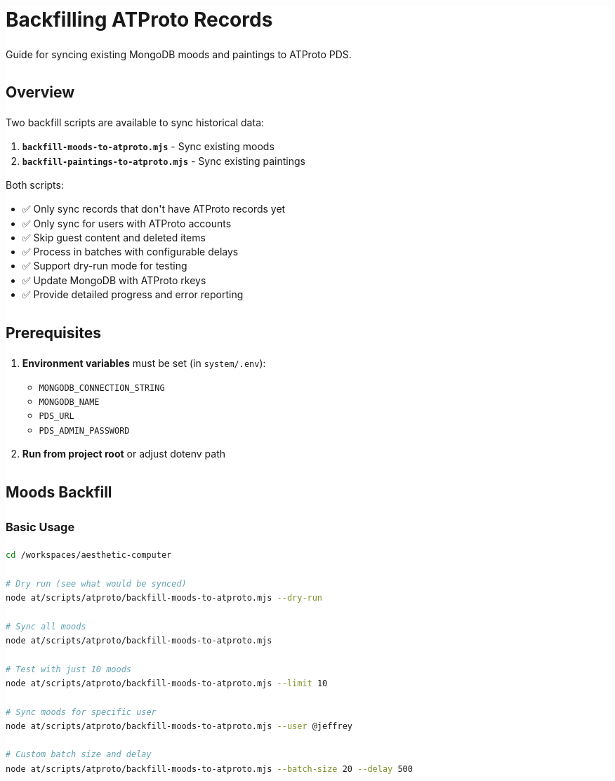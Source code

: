 # Backfilling ATProto Records

Guide for syncing existing MongoDB moods and paintings to ATProto PDS.

## Overview

Two backfill scripts are available to sync historical data:

1. **`backfill-moods-to-atproto.mjs`** - Sync existing moods
2. **`backfill-paintings-to-atproto.mjs`** - Sync existing paintings

Both scripts:
- ✅ Only sync records that don't have ATProto records yet
- ✅ Only sync for users with ATProto accounts
- ✅ Skip guest content and deleted items
- ✅ Process in batches with configurable delays
- ✅ Support dry-run mode for testing
- ✅ Update MongoDB with ATProto rkeys
- ✅ Provide detailed progress and error reporting

## Prerequisites

1. **Environment variables** must be set (in `system/.env`):
   - `MONGODB_CONNECTION_STRING`
   - `MONGODB_NAME`
   - `PDS_URL`
   - `PDS_ADMIN_PASSWORD`

2. **Run from project root** or adjust dotenv path

## Moods Backfill

### Basic Usage

```bash
cd /workspaces/aesthetic-computer

# Dry run (see what would be synced)
node at/scripts/atproto/backfill-moods-to-atproto.mjs --dry-run

# Sync all moods
node at/scripts/atproto/backfill-moods-to-atproto.mjs

# Test with just 10 moods
node at/scripts/atproto/backfill-moods-to-atproto.mjs --limit 10

# Sync moods for specific user
node at/scripts/atproto/backfill-moods-to-atproto.mjs --user @jeffrey

# Custom batch size and delay
node at/scripts/atproto/backfill-moods-to-atproto.mjs --batch-size 20 --delay 500
```
